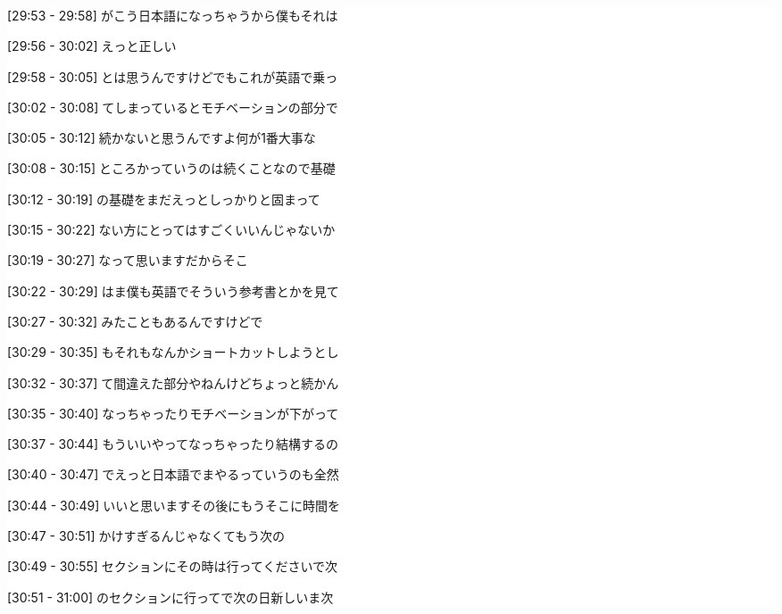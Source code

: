 [29:53 - 29:58]
がこう日本語になっちゃうから僕もそれは

[29:56 - 30:02]
えっと正しい

[29:58 - 30:05]
とは思うんですけどでもこれが英語で乗っ

[30:02 - 30:08]
てしまっているとモチベーションの部分で

[30:05 - 30:12]
続かないと思うんですよ何が1番大事な

[30:08 - 30:15]
ところかっていうのは続くことなので基礎

[30:12 - 30:19]
の基礎をまだえっとしっかりと固まって

[30:15 - 30:22]
ない方にとってはすごくいいんじゃないか

[30:19 - 30:27]
なって思いますだからそこ

[30:22 - 30:29]
はま僕も英語でそういう参考書とかを見て

[30:27 - 30:32]
みたこともあるんですけどで

[30:29 - 30:35]
もそれもなんかショートカットしようとし

[30:32 - 30:37]
て間違えた部分やねんけどちょっと続かん

[30:35 - 30:40]
なっちゃったりモチベーションが下がって

[30:37 - 30:44]
もういいやってなっちゃったり結構するの

[30:40 - 30:47]
でえっと日本語でまやるっていうのも全然

[30:44 - 30:49]
いいと思いますその後にもうそこに時間を

[30:47 - 30:51]
かけすぎるんじゃなくてもう次の

[30:49 - 30:55]
セクションにその時は行ってくださいで次

[30:51 - 31:00]
のセクションに行ってで次の日新しいま次
